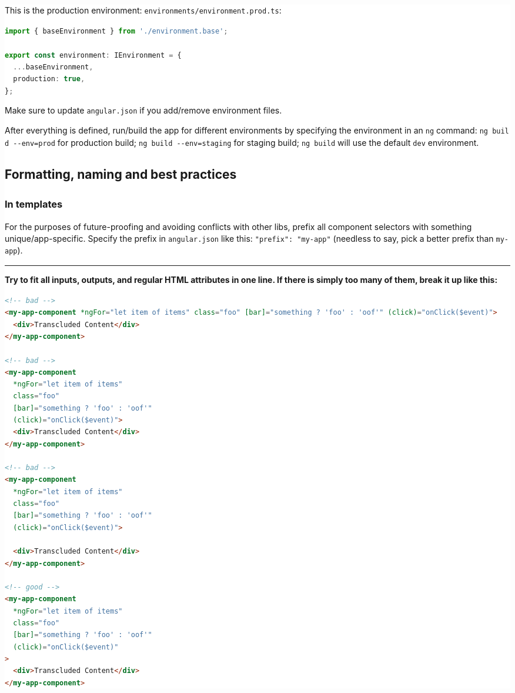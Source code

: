 This is the production environment: `environments/environment.prod.ts`:

``` typescript
import { baseEnvironment } from './environment.base';

export const environment: IEnvironment = {
  ...baseEnvironment,
  production: true,
};
```

Make sure to update `angular.json` if you add/remove environment files.

After everything is defined, run/build the app for different environments by specifying the environment in an `ng` command: `ng build --env=prod` for production build; `ng build --env=staging` for staging build; `ng build` will use the default `dev` environment.

## Formatting, naming and best practices

### In templates

For the purposes of future-proofing and avoiding conflicts with other libs, prefix all component selectors with something unique/app-specific. Specify the prefix in `angular.json` like this: `"prefix": "my-app"` (needless to say, pick a better prefix than `my-app`).

----

**Try to fit all inputs, outputs, and regular HTML attributes in one line. If there is simply too many of them, break it up like this:**

``` html
<!-- bad -->
<my-app-component *ngFor="let item of items" class="foo" [bar]="something ? 'foo' : 'oof'" (click)="onClick($event)">
  <div>Transcluded Content</div>
</my-app-component>

<!-- bad -->
<my-app-component
  *ngFor="let item of items"
  class="foo"
  [bar]="something ? 'foo' : 'oof'"
  (click)="onClick($event)">
  <div>Transcluded Content</div>
</my-app-component>

<!-- bad -->
<my-app-component
  *ngFor="let item of items"
  class="foo"
  [bar]="something ? 'foo' : 'oof'"
  (click)="onClick($event)">

  <div>Transcluded Content</div>
</my-app-component>

<!-- good -->
<my-app-component
  *ngFor="let item of items"
  class="foo"
  [bar]="something ? 'foo' : 'oof'"
  (click)="onClick($event)"
>
  <div>Transcluded Content</div>
</my-app-component>
```
